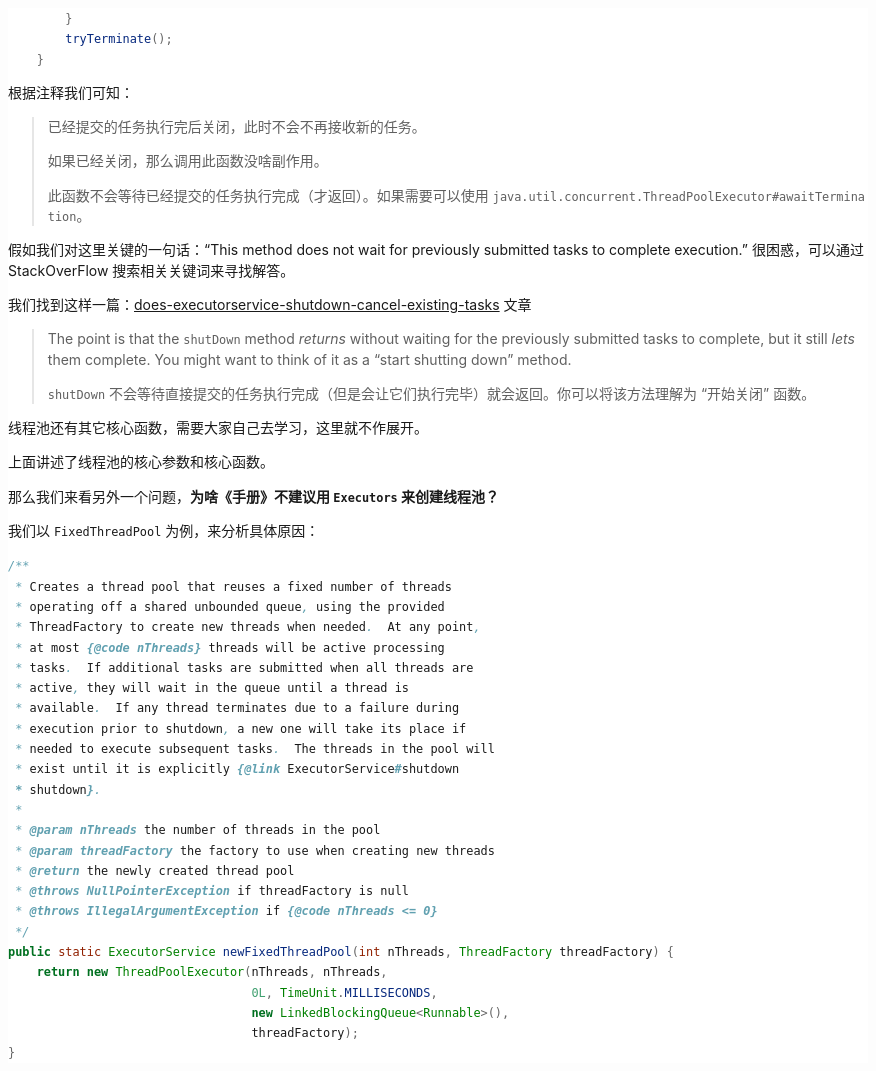 ```java
        }
        tryTerminate();
    }
```

根据注释我们可知：

> 已经提交的任务执行完后关闭，此时不会不再接收新的任务。
>
> 如果已经关闭，那么调用此函数没啥副作用。
>
> 此函数不会等待已经提交的任务执行完成（才返回）。如果需要可以使用 `java.util.concurrent.ThreadPoolExecutor#awaitTermination`。

假如我们对这里关键的一句话：“This method does not wait for previously submitted tasks to complete execution.” 很困惑，可以通过 StackOverFlow 搜索相关关键词来寻找解答。

我们找到这样一篇：[does-executorservice-shutdown-cancel-existing-tasks](https://stackoverflow.com/questions/9905010/does-executorservice-shutdown-cancel-existing-tasks) 文章

> The point is that the `shutDown` method *returns* without waiting for the previously submitted tasks to complete, but it still *lets* them complete. You might want to think of it as a “start shutting down” method.
>
> `shutDown` 不会等待直接提交的任务执行完成（但是会让它们执行完毕）就会返回。你可以将该方法理解为 “开始关闭” 函数。

线程池还有其它核心函数，需要大家自己去学习，这里就不作展开。

上面讲述了线程池的核心参数和核心函数。

那么我们来看另外一个问题，**为啥《手册》不建议用 `Executors` 来创建线程池？**

我们以 `FixedThreadPool` 为例，来分析具体原因：

```java
/**
 * Creates a thread pool that reuses a fixed number of threads
 * operating off a shared unbounded queue, using the provided
 * ThreadFactory to create new threads when needed.  At any point,
 * at most {@code nThreads} threads will be active processing
 * tasks.  If additional tasks are submitted when all threads are
 * active, they will wait in the queue until a thread is
 * available.  If any thread terminates due to a failure during
 * execution prior to shutdown, a new one will take its place if
 * needed to execute subsequent tasks.  The threads in the pool will
 * exist until it is explicitly {@link ExecutorService#shutdown
 * shutdown}.
 *
 * @param nThreads the number of threads in the pool
 * @param threadFactory the factory to use when creating new threads
 * @return the newly created thread pool
 * @throws NullPointerException if threadFactory is null
 * @throws IllegalArgumentException if {@code nThreads <= 0}
 */
public static ExecutorService newFixedThreadPool(int nThreads, ThreadFactory threadFactory) {
    return new ThreadPoolExecutor(nThreads, nThreads,
                                  0L, TimeUnit.MILLISECONDS,
                                  new LinkedBlockingQueue<Runnable>(),
                                  threadFactory);
}
```
